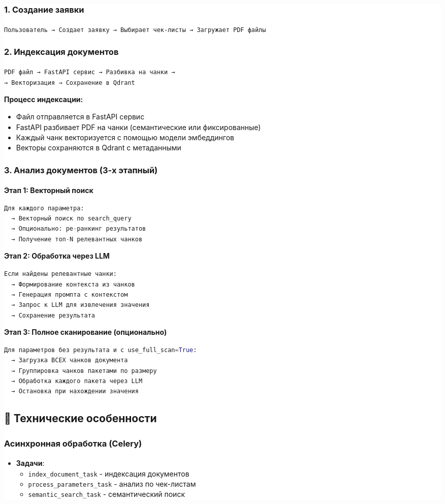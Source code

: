 ### 1. **Создание заявки**
```
Пользователь → Создает заявку → Выбирает чек-листы → Загружает PDF файлы
```

### 2. **Индексация документов**
```
PDF файл → FastAPI сервис → Разбивка на чанки → 
→ Векторизация → Сохранение в Qdrant
```

**Процесс индексации:**
- Файл отправляется в FastAPI сервис
- FastAPI разбивает PDF на чанки (семантические или фиксированные)
- Каждый чанк векторизуется с помощью модели эмбеддингов
- Векторы сохраняются в Qdrant с метаданными

### 3. **Анализ документов (3-х этапный)**

**Этап 1: Векторный поиск**
```python
Для каждого параметра:
  → Векторный поиск по search_query
  → Опционально: ре-ранкинг результатов
  → Получение топ-N релевантных чанков
```

**Этап 2: Обработка через LLM**
```python
Если найдены релевантные чанки:
  → Формирование контекста из чанков
  → Генерация промпта с контекстом
  → Запрос к LLM для извлечения значения
  → Сохранение результата
```

**Этап 3: Полное сканирование (опционально)**
```python
Для параметров без результата и с use_full_scan=True:
  → Загрузка ВСЕХ чанков документа
  → Группировка чанков пакетами по размеру
  → Обработка каждого пакета через LLM
  → Остановка при нахождении значения
```

## 🔧 Технические особенности

### Асинхронная обработка (Celery)
- **Задачи**:
  - `index_document_task` - индексация документов
  - `process_parameters_task` - анализ по чек-листам
  - `semantic_search_task` - семантический поиск
